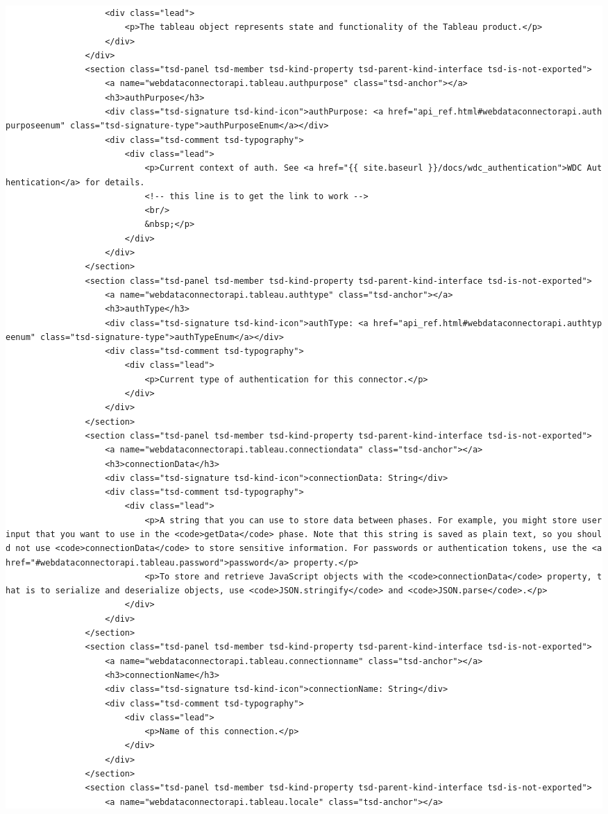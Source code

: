                         <div class="lead">
                            <p>The tableau object represents state and functionality of the Tableau product.</p>
                        </div>
                    </div>
                    <section class="tsd-panel tsd-member tsd-kind-property tsd-parent-kind-interface tsd-is-not-exported">
                        <a name="webdataconnectorapi.tableau.authpurpose" class="tsd-anchor"></a>
                        <h3>authPurpose</h3>
                        <div class="tsd-signature tsd-kind-icon">authPurpose: <a href="api_ref.html#webdataconnectorapi.authpurposeenum" class="tsd-signature-type">authPurposeEnum</a></div>
                        <div class="tsd-comment tsd-typography">
                            <div class="lead">
                                <p>Current context of auth. See <a href="{{ site.baseurl }}/docs/wdc_authentication">WDC Authentication</a> for details.
                                <!-- this line is to get the link to work -->
                                <br/>
                                &nbsp;</p>
                            </div>
                        </div>
                    </section>
                    <section class="tsd-panel tsd-member tsd-kind-property tsd-parent-kind-interface tsd-is-not-exported">
                        <a name="webdataconnectorapi.tableau.authtype" class="tsd-anchor"></a>
                        <h3>authType</h3>
                        <div class="tsd-signature tsd-kind-icon">authType: <a href="api_ref.html#webdataconnectorapi.authtypeenum" class="tsd-signature-type">authTypeEnum</a></div>
                        <div class="tsd-comment tsd-typography">
                            <div class="lead">
                                <p>Current type of authentication for this connector.</p>
                            </div>
                        </div>
                    </section>
                    <section class="tsd-panel tsd-member tsd-kind-property tsd-parent-kind-interface tsd-is-not-exported">
                        <a name="webdataconnectorapi.tableau.connectiondata" class="tsd-anchor"></a>
                        <h3>connectionData</h3>
                        <div class="tsd-signature tsd-kind-icon">connectionData: String</div>
                        <div class="tsd-comment tsd-typography">
                            <div class="lead">
                                <p>A string that you can use to store data between phases. For example, you might store user input that you want to use in the <code>getData</code> phase. Note that this string is saved as plain text, so you should not use <code>connectionData</code> to store sensitive information. For passwords or authentication tokens, use the <a href="#webdataconnectorapi.tableau.password">password</a> property.</p>
                                <p>To store and retrieve JavaScript objects with the <code>connectionData</code> property, that is to serialize and deserialize objects, use <code>JSON.stringify</code> and <code>JSON.parse</code>.</p>
                            </div>
                        </div>
                    </section>
                    <section class="tsd-panel tsd-member tsd-kind-property tsd-parent-kind-interface tsd-is-not-exported">
                        <a name="webdataconnectorapi.tableau.connectionname" class="tsd-anchor"></a>
                        <h3>connectionName</h3>
                        <div class="tsd-signature tsd-kind-icon">connectionName: String</div>
                        <div class="tsd-comment tsd-typography">
                            <div class="lead">
                                <p>Name of this connection.</p>
                            </div>
                        </div>
                    </section>
                    <section class="tsd-panel tsd-member tsd-kind-property tsd-parent-kind-interface tsd-is-not-exported">
                        <a name="webdataconnectorapi.tableau.locale" class="tsd-anchor"></a>